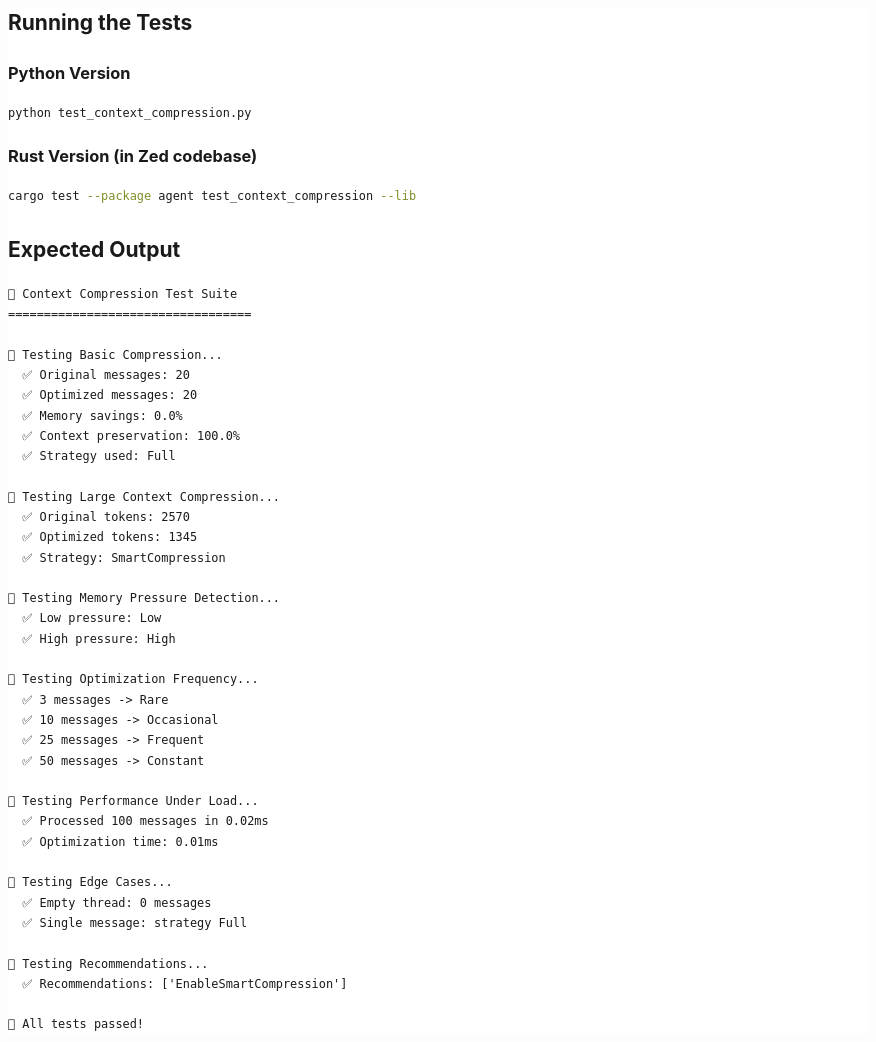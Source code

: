 ## Running the Tests

### Python Version
```bash
python test_context_compression.py
```

### Rust Version (in Zed codebase)
```bash
cargo test --package agent test_context_compression --lib
```

## Expected Output

```
🚀 Context Compression Test Suite
==================================

🧪 Testing Basic Compression...
  ✅ Original messages: 20
  ✅ Optimized messages: 20
  ✅ Memory savings: 0.0%
  ✅ Context preservation: 100.0%
  ✅ Strategy used: Full

🧪 Testing Large Context Compression...
  ✅ Original tokens: 2570
  ✅ Optimized tokens: 1345
  ✅ Strategy: SmartCompression

🧪 Testing Memory Pressure Detection...
  ✅ Low pressure: Low
  ✅ High pressure: High

🧪 Testing Optimization Frequency...
  ✅ 3 messages -> Rare
  ✅ 10 messages -> Occasional
  ✅ 25 messages -> Frequent
  ✅ 50 messages -> Constant

🧪 Testing Performance Under Load...
  ✅ Processed 100 messages in 0.02ms
  ✅ Optimization time: 0.01ms

🧪 Testing Edge Cases...
  ✅ Empty thread: 0 messages
  ✅ Single message: strategy Full

🧪 Testing Recommendations...
  ✅ Recommendations: ['EnableSmartCompression']

🎉 All tests passed!
```
